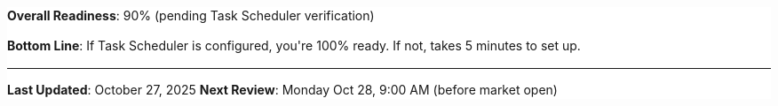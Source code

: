 **Overall Readiness**: 90% (pending Task Scheduler verification)

**Bottom Line**: If Task Scheduler is configured, you're 100% ready. If not, takes 5 minutes to set up.

---

**Last Updated**: October 27, 2025
**Next Review**: Monday Oct 28, 9:00 AM (before market open)
